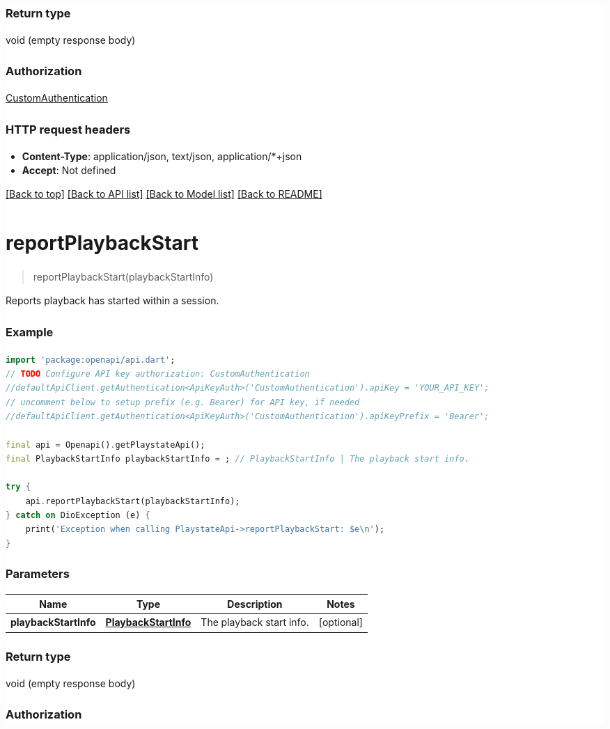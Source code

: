 ### Return type

void (empty response body)

### Authorization

[CustomAuthentication](../README.md#CustomAuthentication)

### HTTP request headers

 - **Content-Type**: application/json, text/json, application/*+json
 - **Accept**: Not defined

[[Back to top]](#) [[Back to API list]](../README.md#documentation-for-api-endpoints) [[Back to Model list]](../README.md#documentation-for-models) [[Back to README]](../README.md)

# **reportPlaybackStart**
> reportPlaybackStart(playbackStartInfo)

Reports playback has started within a session.

### Example
```dart
import 'package:openapi/api.dart';
// TODO Configure API key authorization: CustomAuthentication
//defaultApiClient.getAuthentication<ApiKeyAuth>('CustomAuthentication').apiKey = 'YOUR_API_KEY';
// uncomment below to setup prefix (e.g. Bearer) for API key, if needed
//defaultApiClient.getAuthentication<ApiKeyAuth>('CustomAuthentication').apiKeyPrefix = 'Bearer';

final api = Openapi().getPlaystateApi();
final PlaybackStartInfo playbackStartInfo = ; // PlaybackStartInfo | The playback start info.

try {
    api.reportPlaybackStart(playbackStartInfo);
} catch on DioException (e) {
    print('Exception when calling PlaystateApi->reportPlaybackStart: $e\n');
}
```

### Parameters

Name | Type | Description  | Notes
------------- | ------------- | ------------- | -------------
 **playbackStartInfo** | [**PlaybackStartInfo**](PlaybackStartInfo.md)| The playback start info. | [optional] 

### Return type

void (empty response body)

### Authorization
